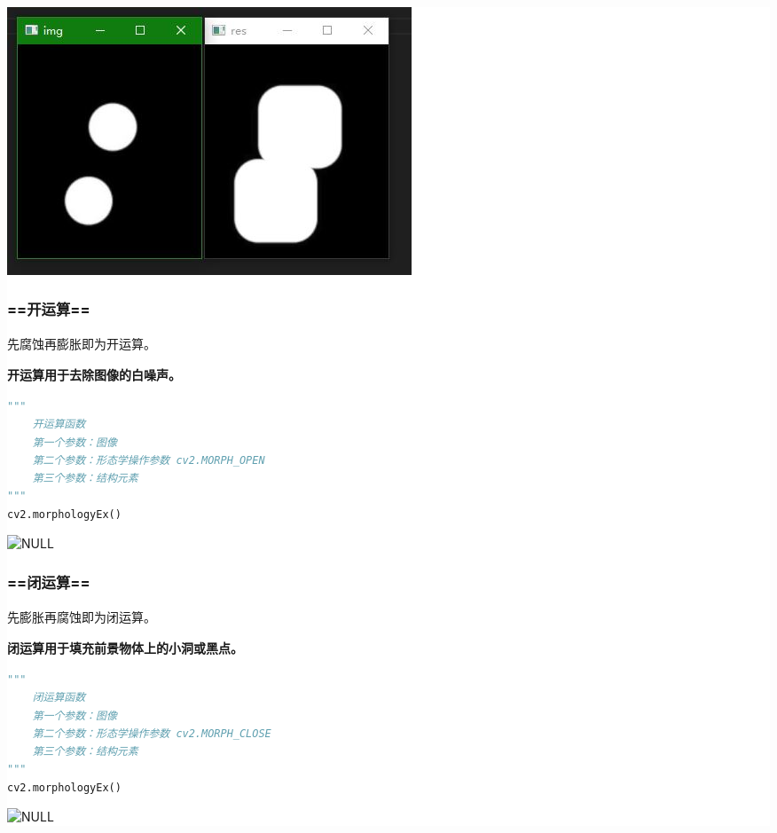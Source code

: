 ![NULL](picture_4.jpg)

### ==开运算==

先腐蚀再膨胀即为开运算。

**开运算用于去除图像的白噪声。**

```python
"""
	开运算函数
	第一个参数：图像
	第二个参数：形态学操作参数 cv2.MORPH_OPEN
	第三个参数：结构元素
"""
cv2.morphologyEx()
```

![NULL](picture_5.jpg)

### ==闭运算==

先膨胀再腐蚀即为闭运算。

**闭运算用于填充前景物体上的小洞或黑点。**

```python
"""
	闭运算函数
	第一个参数：图像
	第二个参数：形态学操作参数 cv2.MORPH_CLOSE
	第三个参数：结构元素
"""
cv2.morphologyEx()
```

![NULL](picture_6.jpg)

